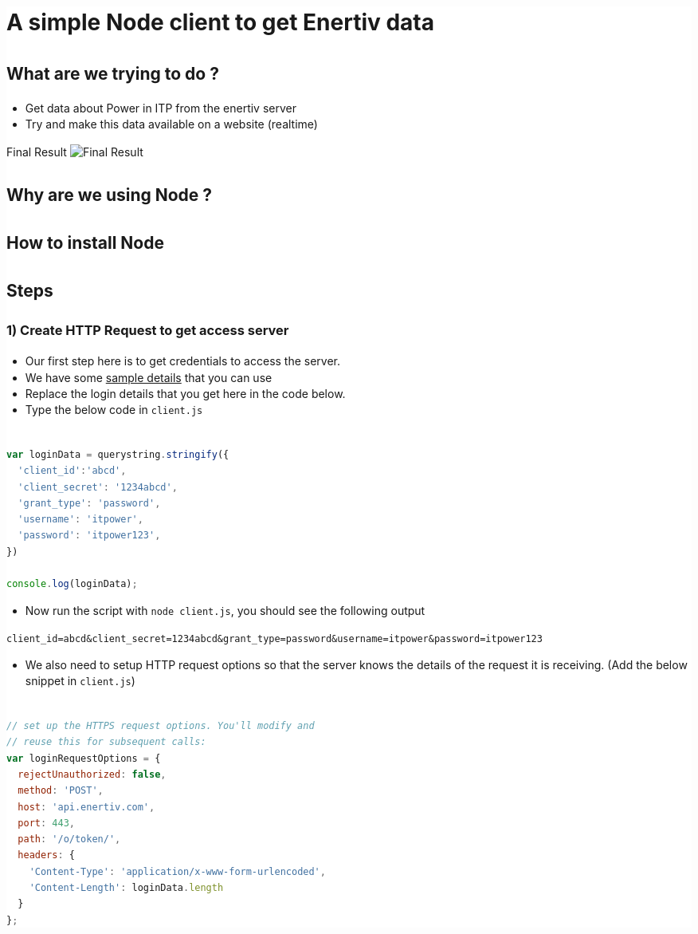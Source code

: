 # A simple Node client to get Enertiv data

## What are we trying to do ?

* Get data about Power in ITP from the enertiv server
* Try and make this data available on a website (realtime)

Final Result
![Final Result](http://imgur.com/a/6cFSb)

## Why are we using Node ?

## How to install Node

## Steps

### 1) Create HTTP Request to get access server

* Our first step here is to get credentials to access the server.
* We have some [sample details](https://api.enertiv.com/o/applications/) that you can use
* Replace the login details that you get here in the code below.
* Type the below code in `client.js`


```javascript

var loginData = querystring.stringify({
  'client_id':'abcd',
  'client_secret': '1234abcd',
  'grant_type': 'password',
  'username': 'itpower',
  'password': 'itpower123',
})

console.log(loginData);

```

* Now run the script with `node client.js`, you should see the following output

```
client_id=abcd&client_secret=1234abcd&grant_type=password&username=itpower&password=itpower123

```

* We also need to setup HTTP request options so that the server knows the details of the request it is receiving.
(Add the below snippet in `client.js`)

```javascript

// set up the HTTPS request options. You'll modify and
// reuse this for subsequent calls:
var loginRequestOptions = {
  rejectUnauthorized: false,
  method: 'POST',
  host: 'api.enertiv.com',
  port: 443,
  path: '/o/token/',
  headers: {
    'Content-Type': 'application/x-www-form-urlencoded',
    'Content-Length': loginData.length
  }
};
```